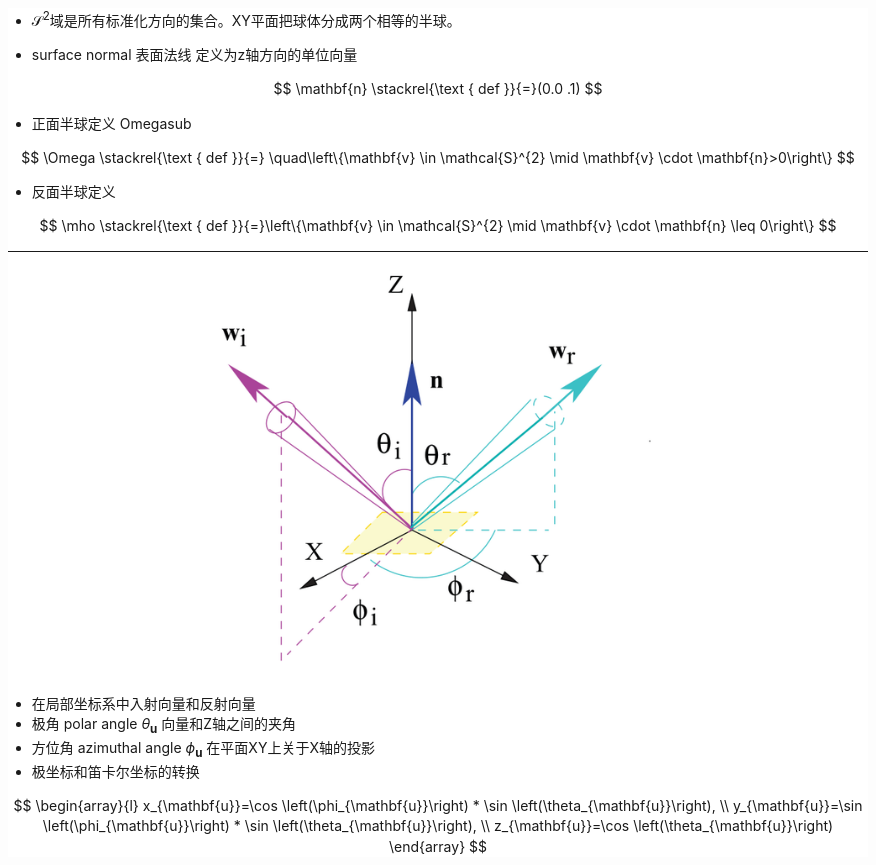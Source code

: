 - $\mathcal{S}^{2}$域是所有标准化方向的集合。XY平面把球体分成两个相等的半球。

- surface normal 表面法线 定义为z轴方向的单位向量

$$
\mathbf{n} \stackrel{\text { def }}{=}(0.0 .1)
$$

- 正面半球定义 Omegasub

$$
\Omega \stackrel{\text { def }}{=} \quad\left\{\mathbf{v} \in \mathcal{S}^{2} \mid \mathbf{v} \cdot \mathbf{n}>0\right\}
$$

- 反面半球定义

$$
\mho \stackrel{\text { def }}{=}\left\{\mathbf{v} \in \mathcal{S}^{2} \mid \mathbf{v} \cdot \mathbf{n} \leq 0\right\}
$$

-----

![](全局照明BRDF采样方法/image-20210418141303580.png)

- 在局部坐标系中入射向量和反射向量
- 极角 polar angle  $\theta_{\mathbf{u}}$  向量和Z轴之间的夹角
- 方位角 azimuthal angle  $\phi_{\mathbf{u}}$  在平面XY上关于X轴的投影
- 极坐标和笛卡尔坐标的转换

$$
\begin{array}{l}
x_{\mathbf{u}}=\cos \left(\phi_{\mathbf{u}}\right) * \sin \left(\theta_{\mathbf{u}}\right), \\
y_{\mathbf{u}}=\sin \left(\phi_{\mathbf{u}}\right) * \sin \left(\theta_{\mathbf{u}}\right), \\
z_{\mathbf{u}}=\cos \left(\theta_{\mathbf{u}}\right)
\end{array}
$$
